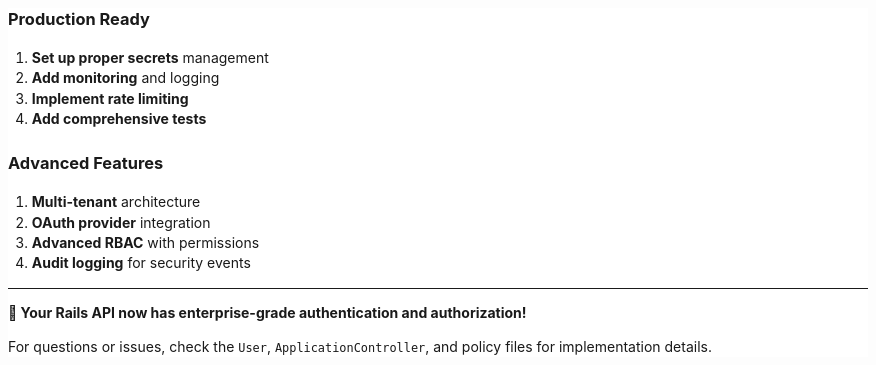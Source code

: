 ### **Production Ready**
1. **Set up proper secrets** management
2. **Add monitoring** and logging
3. **Implement rate limiting**
4. **Add comprehensive tests**

### **Advanced Features**
1. **Multi-tenant** architecture
2. **OAuth provider** integration
3. **Advanced RBAC** with permissions
4. **Audit logging** for security events

---

**🎉 Your Rails API now has enterprise-grade authentication and authorization!**

For questions or issues, check the `User`, `ApplicationController`, and policy files for implementation details. 
